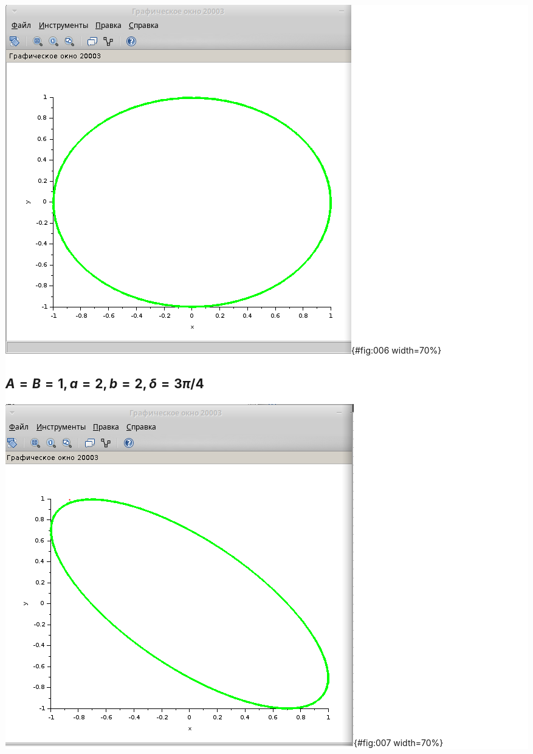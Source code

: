 ![Фигура Лиссажу: $A = B = 1, a = 2, b = 2, \delta = \pi /2$](image/7.PNG){#fig:006 width=70%}

## $A = B = 1, a = 2, b = 2, \delta = 3\pi/4$

![Фигура Лиссажу: $A = B = 1, a = 2, b = 2, \delta = 3\pi /4$](image/8.PNG){#fig:007 width=70%}

